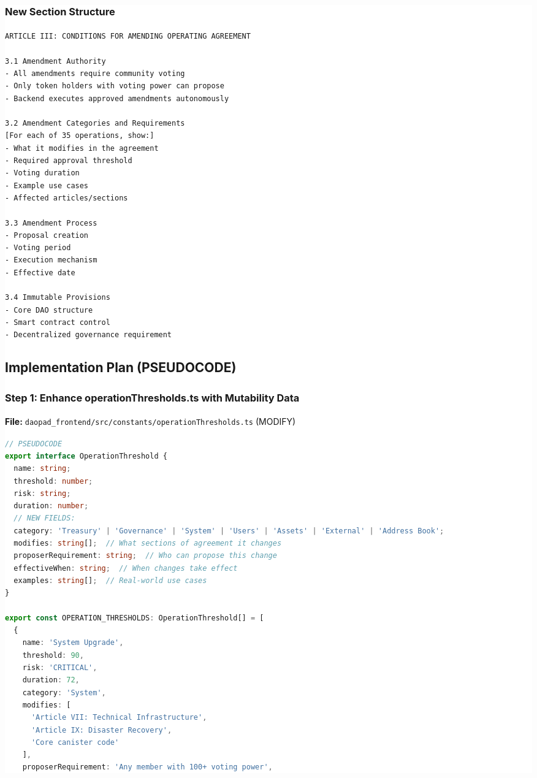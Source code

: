 ### New Section Structure
```
ARTICLE III: CONDITIONS FOR AMENDING OPERATING AGREEMENT

3.1 Amendment Authority
- All amendments require community voting
- Only token holders with voting power can propose
- Backend executes approved amendments autonomously

3.2 Amendment Categories and Requirements
[For each of 35 operations, show:]
- What it modifies in the agreement
- Required approval threshold
- Voting duration
- Example use cases
- Affected articles/sections

3.3 Amendment Process
- Proposal creation
- Voting period
- Execution mechanism
- Effective date

3.4 Immutable Provisions
- Core DAO structure
- Smart contract control
- Decentralized governance requirement
```

## Implementation Plan (PSEUDOCODE)

### Step 1: Enhance operationThresholds.ts with Mutability Data
**File:** `daopad_frontend/src/constants/operationThresholds.ts` (MODIFY)
```typescript
// PSEUDOCODE
export interface OperationThreshold {
  name: string;
  threshold: number;
  risk: string;
  duration: number;
  // NEW FIELDS:
  category: 'Treasury' | 'Governance' | 'System' | 'Users' | 'Assets' | 'External' | 'Address Book';
  modifies: string[];  // What sections of agreement it changes
  proposerRequirement: string;  // Who can propose this change
  effectiveWhen: string;  // When changes take effect
  examples: string[];  // Real-world use cases
}

export const OPERATION_THRESHOLDS: OperationThreshold[] = [
  {
    name: 'System Upgrade',
    threshold: 90,
    risk: 'CRITICAL',
    duration: 72,
    category: 'System',
    modifies: [
      'Article VII: Technical Infrastructure',
      'Article IX: Disaster Recovery',
      'Core canister code'
    ],
    proposerRequirement: 'Any member with 100+ voting power',
```